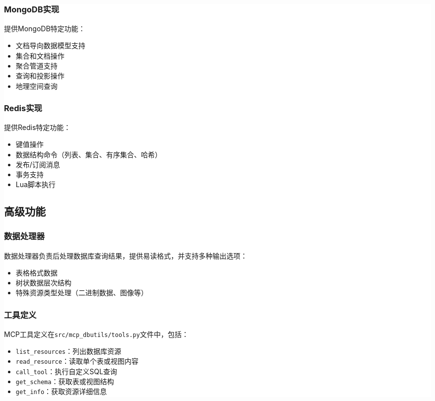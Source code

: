 ### MongoDB实现
提供MongoDB特定功能：
- 文档导向数据模型支持
- 集合和文档操作
- 聚合管道支持
- 查询和投影操作
- 地理空间查询

### Redis实现
提供Redis特定功能：
- 键值操作
- 数据结构命令（列表、集合、有序集合、哈希）
- 发布/订阅消息
- 事务支持
- Lua脚本执行

## 高级功能

### 数据处理器

数据处理器负责后处理数据库查询结果，提供易读格式，并支持多种输出选项：

- 表格格式数据
- 树状数据层次结构
- 特殊资源类型处理（二进制数据、图像等）

### 工具定义

MCP工具定义在`src/mcp_dbutils/tools.py`文件中，包括：

- `list_resources`：列出数据库资源
- `read_resource`：读取单个表或视图内容
- `call_tool`：执行自定义SQL查询
- `get_schema`：获取表或视图结构
- `get_info`：获取资源详细信息